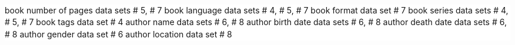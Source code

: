 <td align="left">book</td>
<td align="left">number of pages</td>
<td align="left">data sets # 5, # 7</td>
</tr>
<tr class="even">
<td align="left">book</td>
<td align="left">language</td>
<td align="left">data sets # 4, # 5, # 7</td>
</tr>
<tr class="odd">
<td align="left">book</td>
<td align="left">format</td>
<td align="left">data set # 7</td>
</tr>
<tr class="even">
<td align="left">book</td>
<td align="left">series</td>
<td align="left">data sets # 4, # 5, # 7</td>
</tr>
<tr class="odd">
<td align="left">book</td>
<td align="left">tags</td>
<td align="left">data set # 4</td>
</tr>
<tr class="even">
<td align="left">author</td>
<td align="left">name</td>
<td align="left">data sets # 6, # 8</td>
</tr>
<tr class="odd">
<td align="left">author</td>
<td align="left">birth date</td>
<td align="left">data sets # 6, # 8</td>
</tr>
<tr class="even">
<td align="left">author</td>
<td align="left">death date</td>
<td align="left">data sets # 6, # 8</td>
</tr>
<tr class="odd">
<td align="left">author</td>
<td align="left">gender</td>
<td align="left">data set # 6</td>
</tr>
<tr class="even">
<td align="left">author</td>
<td align="left">location</td>
<td align="left">data set # 8</td>
</tr>
</tbody>
</table>
